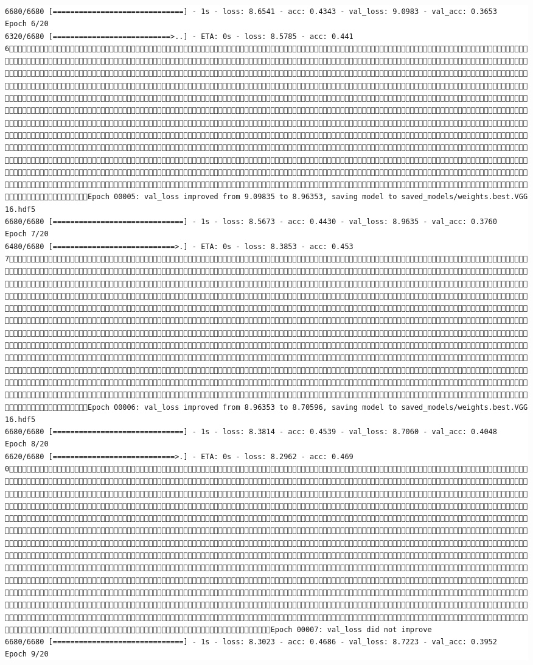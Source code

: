     6680/6680 [==============================] - 1s - loss: 8.6541 - acc: 0.4343 - val_loss: 9.0983 - val_acc: 0.3653
    Epoch 6/20
    6320/6680 [===========================>..] - ETA: 0s - loss: 8.5785 - acc: 0.4416Epoch 00005: val_loss improved from 9.09835 to 8.96353, saving model to saved_models/weights.best.VGG16.hdf5
    6680/6680 [==============================] - 1s - loss: 8.5673 - acc: 0.4430 - val_loss: 8.9635 - val_acc: 0.3760
    Epoch 7/20
    6480/6680 [============================>.] - ETA: 0s - loss: 8.3853 - acc: 0.4537Epoch 00006: val_loss improved from 8.96353 to 8.70596, saving model to saved_models/weights.best.VGG16.hdf5
    6680/6680 [==============================] - 1s - loss: 8.3814 - acc: 0.4539 - val_loss: 8.7060 - val_acc: 0.4048
    Epoch 8/20
    6620/6680 [============================>.] - ETA: 0s - loss: 8.2962 - acc: 0.4690Epoch 00007: val_loss did not improve
    6680/6680 [==============================] - 1s - loss: 8.3023 - acc: 0.4686 - val_loss: 8.7223 - val_acc: 0.3952
    Epoch 9/20